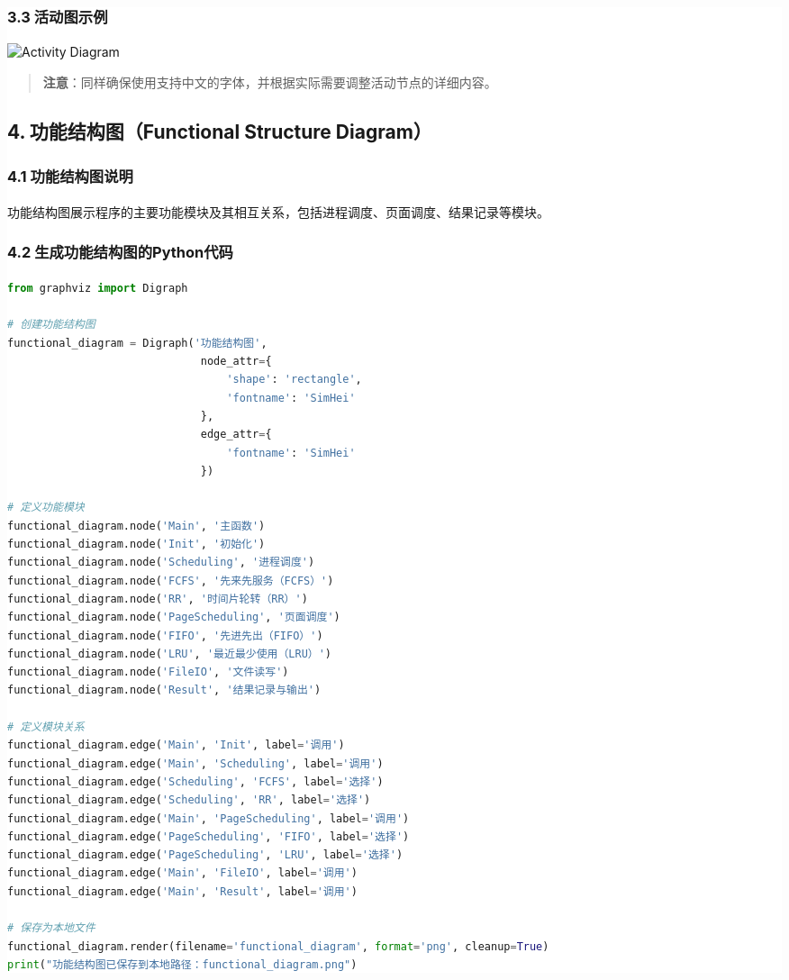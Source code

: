 ### 3.3 活动图示例

![Activity Diagram](https://chat.28375638.xyz/c/activity_diagram_fcfs.png)

> **注意**：同样确保使用支持中文的字体，并根据实际需要调整活动节点的详细内容。

## 4. 功能结构图（Functional Structure Diagram）

### 4.1 功能结构图说明

功能结构图展示程序的主要功能模块及其相互关系，包括进程调度、页面调度、结果记录等模块。

### 4.2 生成功能结构图的Python代码

```python
from graphviz import Digraph

# 创建功能结构图
functional_diagram = Digraph('功能结构图', 
                              node_attr={
                                  'shape': 'rectangle', 
                                  'fontname': 'SimHei'
                              },
                              edge_attr={
                                  'fontname': 'SimHei'
                              })

# 定义功能模块
functional_diagram.node('Main', '主函数')
functional_diagram.node('Init', '初始化')
functional_diagram.node('Scheduling', '进程调度')
functional_diagram.node('FCFS', '先来先服务（FCFS）')
functional_diagram.node('RR', '时间片轮转（RR）')
functional_diagram.node('PageScheduling', '页面调度')
functional_diagram.node('FIFO', '先进先出（FIFO）')
functional_diagram.node('LRU', '最近最少使用（LRU）')
functional_diagram.node('FileIO', '文件读写')
functional_diagram.node('Result', '结果记录与输出')

# 定义模块关系
functional_diagram.edge('Main', 'Init', label='调用')
functional_diagram.edge('Main', 'Scheduling', label='调用')
functional_diagram.edge('Scheduling', 'FCFS', label='选择')
functional_diagram.edge('Scheduling', 'RR', label='选择')
functional_diagram.edge('Main', 'PageScheduling', label='调用')
functional_diagram.edge('PageScheduling', 'FIFO', label='选择')
functional_diagram.edge('PageScheduling', 'LRU', label='选择')
functional_diagram.edge('Main', 'FileIO', label='调用')
functional_diagram.edge('Main', 'Result', label='调用')

# 保存为本地文件
functional_diagram.render(filename='functional_diagram', format='png', cleanup=True)
print("功能结构图已保存到本地路径：functional_diagram.png")
```
